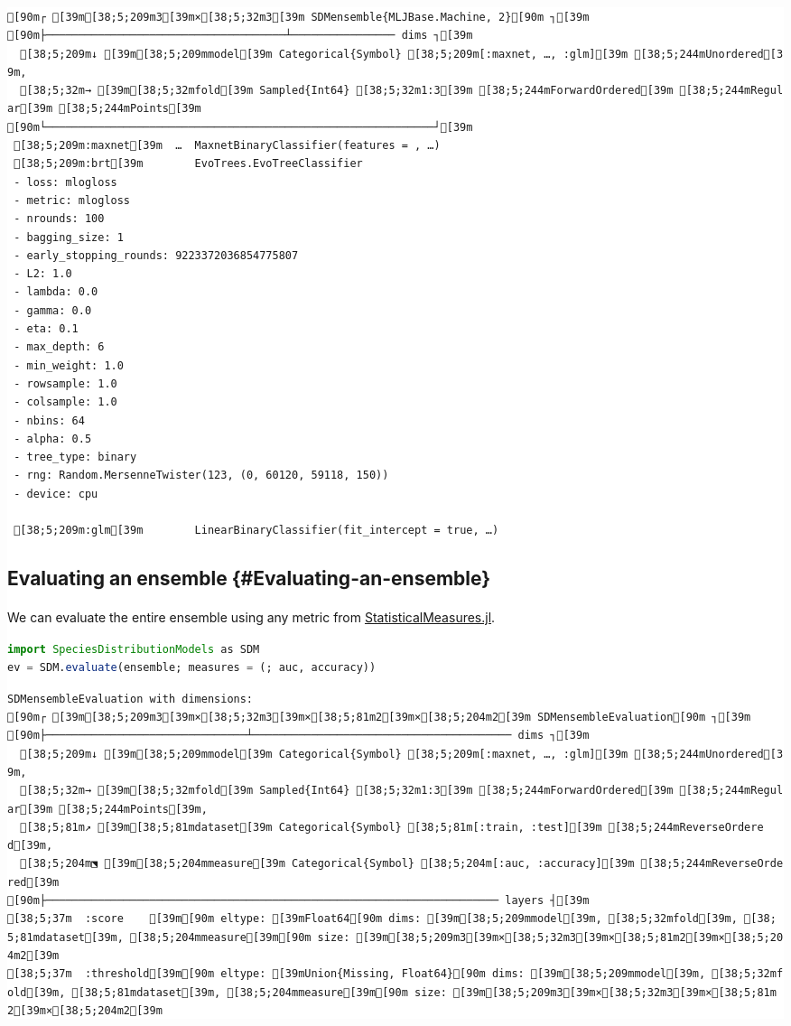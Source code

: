 
```ansi
[90m┌ [39m[38;5;209m3[39m×[38;5;32m3[39m SDMensemble{MLJBase.Machine, 2}[90m ┐[39m
[90m├─────────────────────────────────────┴──────────────── dims ┐[39m
  [38;5;209m↓ [39m[38;5;209mmodel[39m Categorical{Symbol} [38;5;209m[:maxnet, …, :glm][39m [38;5;244mUnordered[39m,
  [38;5;32m→ [39m[38;5;32mfold[39m Sampled{Int64} [38;5;32m1:3[39m [38;5;244mForwardOrdered[39m [38;5;244mRegular[39m [38;5;244mPoints[39m
[90m└────────────────────────────────────────────────────────────┘[39m
 [38;5;209m:maxnet[39m  …  MaxnetBinaryClassifier(features = , …)
 [38;5;209m:brt[39m        EvoTrees.EvoTreeClassifier
 - loss: mlogloss
 - metric: mlogloss
 - nrounds: 100
 - bagging_size: 1
 - early_stopping_rounds: 9223372036854775807
 - L2: 1.0
 - lambda: 0.0
 - gamma: 0.0
 - eta: 0.1
 - max_depth: 6
 - min_weight: 1.0
 - rowsample: 1.0
 - colsample: 1.0
 - nbins: 64
 - alpha: 0.5
 - tree_type: binary
 - rng: Random.MersenneTwister(123, (0, 60120, 59118, 150))
 - device: cpu

 [38;5;209m:glm[39m        LinearBinaryClassifier(fit_intercept = true, …)
```


## Evaluating an ensemble {#Evaluating-an-ensemble}

We can evaluate the entire ensemble using any metric from [StatisticalMeasures.jl](https://github.com/JuliaAI/StatisticalMeasures.jl).

```julia
import SpeciesDistributionModels as SDM
ev = SDM.evaluate(ensemble; measures = (; auc, accuracy))
```


```ansi
SDMensembleEvaluation with dimensions:
[90m┌ [39m[38;5;209m3[39m×[38;5;32m3[39m×[38;5;81m2[39m×[38;5;204m2[39m SDMensembleEvaluation[90m ┐[39m
[90m├───────────────────────────────┴──────────────────────────────────────── dims ┐[39m
  [38;5;209m↓ [39m[38;5;209mmodel[39m Categorical{Symbol} [38;5;209m[:maxnet, …, :glm][39m [38;5;244mUnordered[39m,
  [38;5;32m→ [39m[38;5;32mfold[39m Sampled{Int64} [38;5;32m1:3[39m [38;5;244mForwardOrdered[39m [38;5;244mRegular[39m [38;5;244mPoints[39m,
  [38;5;81m↗ [39m[38;5;81mdataset[39m Categorical{Symbol} [38;5;81m[:train, :test][39m [38;5;244mReverseOrdered[39m,
  [38;5;204m⬔ [39m[38;5;204mmeasure[39m Categorical{Symbol} [38;5;204m[:auc, :accuracy][39m [38;5;244mReverseOrdered[39m
[90m├────────────────────────────────────────────────────────────────────── layers ┤[39m
[38;5;37m  :score    [39m[90m eltype: [39mFloat64[90m dims: [39m[38;5;209mmodel[39m, [38;5;32mfold[39m, [38;5;81mdataset[39m, [38;5;204mmeasure[39m[90m size: [39m[38;5;209m3[39m×[38;5;32m3[39m×[38;5;81m2[39m×[38;5;204m2[39m
[38;5;37m  :threshold[39m[90m eltype: [39mUnion{Missing, Float64}[90m dims: [39m[38;5;209mmodel[39m, [38;5;32mfold[39m, [38;5;81mdataset[39m, [38;5;204mmeasure[39m[90m size: [39m[38;5;209m3[39m×[38;5;32m3[39m×[38;5;81m2[39m×[38;5;204m2[39m
```